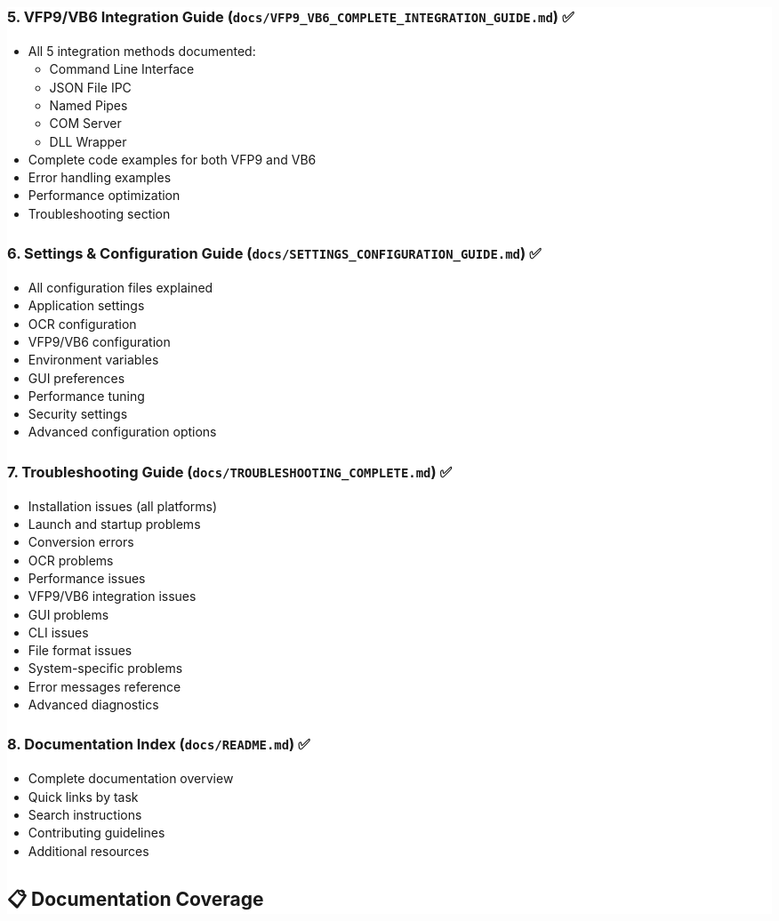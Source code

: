 ### 5. **VFP9/VB6 Integration Guide** (`docs/VFP9_VB6_COMPLETE_INTEGRATION_GUIDE.md`) ✅
- All 5 integration methods documented:
  - Command Line Interface
  - JSON File IPC
  - Named Pipes
  - COM Server
  - DLL Wrapper
- Complete code examples for both VFP9 and VB6
- Error handling examples
- Performance optimization
- Troubleshooting section

### 6. **Settings & Configuration Guide** (`docs/SETTINGS_CONFIGURATION_GUIDE.md`) ✅
- All configuration files explained
- Application settings
- OCR configuration
- VFP9/VB6 configuration
- Environment variables
- GUI preferences
- Performance tuning
- Security settings
- Advanced configuration options

### 7. **Troubleshooting Guide** (`docs/TROUBLESHOOTING_COMPLETE.md`) ✅
- Installation issues (all platforms)
- Launch and startup problems
- Conversion errors
- OCR problems
- Performance issues
- VFP9/VB6 integration issues
- GUI problems
- CLI issues
- File format issues
- System-specific problems
- Error messages reference
- Advanced diagnostics

### 8. **Documentation Index** (`docs/README.md`) ✅
- Complete documentation overview
- Quick links by task
- Search instructions
- Contributing guidelines
- Additional resources

## 📋 Documentation Coverage
